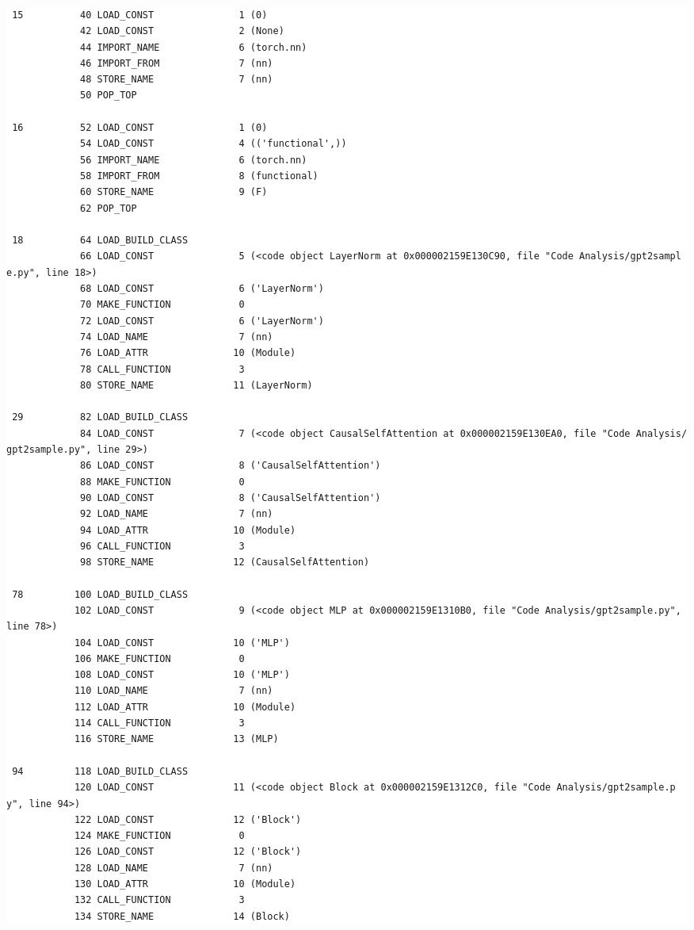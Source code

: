      15          40 LOAD_CONST               1 (0)
                 42 LOAD_CONST               2 (None)
                 44 IMPORT_NAME              6 (torch.nn)
                 46 IMPORT_FROM              7 (nn)
                 48 STORE_NAME               7 (nn)
                 50 POP_TOP
    
     16          52 LOAD_CONST               1 (0)
                 54 LOAD_CONST               4 (('functional',))
                 56 IMPORT_NAME              6 (torch.nn)
                 58 IMPORT_FROM              8 (functional)
                 60 STORE_NAME               9 (F)
                 62 POP_TOP
    
     18          64 LOAD_BUILD_CLASS
                 66 LOAD_CONST               5 (<code object LayerNorm at 0x000002159E130C90, file "Code Analysis/gpt2sample.py", line 18>)
                 68 LOAD_CONST               6 ('LayerNorm')
                 70 MAKE_FUNCTION            0
                 72 LOAD_CONST               6 ('LayerNorm')
                 74 LOAD_NAME                7 (nn)
                 76 LOAD_ATTR               10 (Module)
                 78 CALL_FUNCTION            3
                 80 STORE_NAME              11 (LayerNorm)
    
     29          82 LOAD_BUILD_CLASS
                 84 LOAD_CONST               7 (<code object CausalSelfAttention at 0x000002159E130EA0, file "Code Analysis/gpt2sample.py", line 29>)
                 86 LOAD_CONST               8 ('CausalSelfAttention')
                 88 MAKE_FUNCTION            0
                 90 LOAD_CONST               8 ('CausalSelfAttention')
                 92 LOAD_NAME                7 (nn)
                 94 LOAD_ATTR               10 (Module)
                 96 CALL_FUNCTION            3
                 98 STORE_NAME              12 (CausalSelfAttention)
    
     78         100 LOAD_BUILD_CLASS
                102 LOAD_CONST               9 (<code object MLP at 0x000002159E1310B0, file "Code Analysis/gpt2sample.py", line 78>)
                104 LOAD_CONST              10 ('MLP')
                106 MAKE_FUNCTION            0
                108 LOAD_CONST              10 ('MLP')
                110 LOAD_NAME                7 (nn)
                112 LOAD_ATTR               10 (Module)
                114 CALL_FUNCTION            3
                116 STORE_NAME              13 (MLP)
    
     94         118 LOAD_BUILD_CLASS
                120 LOAD_CONST              11 (<code object Block at 0x000002159E1312C0, file "Code Analysis/gpt2sample.py", line 94>)
                122 LOAD_CONST              12 ('Block')
                124 MAKE_FUNCTION            0
                126 LOAD_CONST              12 ('Block')
                128 LOAD_NAME                7 (nn)
                130 LOAD_ATTR               10 (Module)
                132 CALL_FUNCTION            3
                134 STORE_NAME              14 (Block)
    